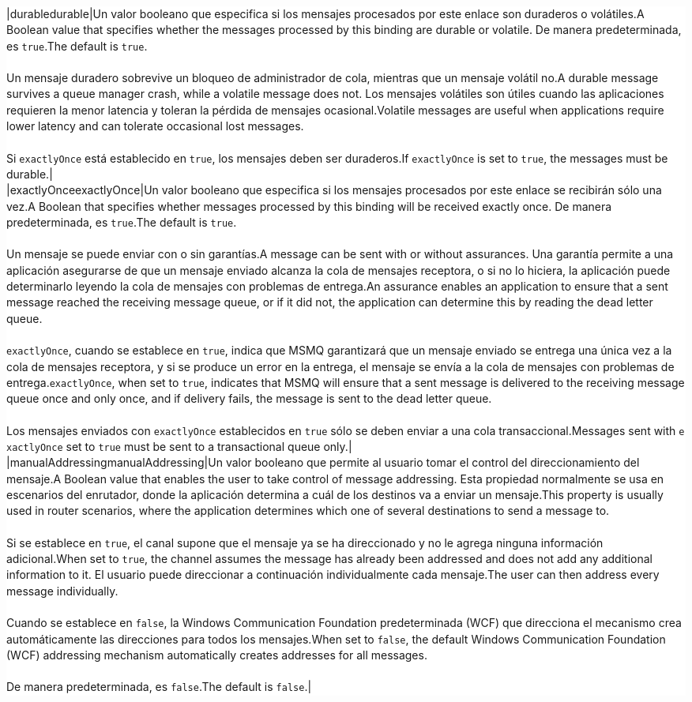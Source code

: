 |<span data-ttu-id="0c2cc-125">durable</span><span class="sxs-lookup"><span data-stu-id="0c2cc-125">durable</span></span>|<span data-ttu-id="0c2cc-126">Un valor booleano que especifica si los mensajes procesados por este enlace son duraderos o volátiles.</span><span class="sxs-lookup"><span data-stu-id="0c2cc-126">A Boolean value that specifies whether the messages processed by this binding are durable or volatile.</span></span> <span data-ttu-id="0c2cc-127">De manera predeterminada, es `true`.</span><span class="sxs-lookup"><span data-stu-id="0c2cc-127">The default is `true`.</span></span><br /><br /> <span data-ttu-id="0c2cc-128">Un mensaje duradero sobrevive un bloqueo de administrador de cola, mientras que un mensaje volátil no.</span><span class="sxs-lookup"><span data-stu-id="0c2cc-128">A durable message survives a queue manager crash, while a volatile message does not.</span></span> <span data-ttu-id="0c2cc-129">Los mensajes volátiles son útiles cuando las aplicaciones requieren la menor latencia y toleran la pérdida de mensajes ocasional.</span><span class="sxs-lookup"><span data-stu-id="0c2cc-129">Volatile messages are useful when applications require lower latency and can tolerate occasional lost messages.</span></span><br /><br /> <span data-ttu-id="0c2cc-130">Si `exactlyOnce` está establecido en `true`, los mensajes deben ser duraderos.</span><span class="sxs-lookup"><span data-stu-id="0c2cc-130">If `exactlyOnce` is set to `true`, the messages must be durable.</span></span>|  
|<span data-ttu-id="0c2cc-131">exactlyOnce</span><span class="sxs-lookup"><span data-stu-id="0c2cc-131">exactlyOnce</span></span>|<span data-ttu-id="0c2cc-132">Un valor booleano que especifica si los mensajes procesados por este enlace se recibirán sólo una vez.</span><span class="sxs-lookup"><span data-stu-id="0c2cc-132">A Boolean that specifies whether messages processed by this binding will be received exactly once.</span></span> <span data-ttu-id="0c2cc-133">De manera predeterminada, es `true`.</span><span class="sxs-lookup"><span data-stu-id="0c2cc-133">The default is `true`.</span></span><br /><br /> <span data-ttu-id="0c2cc-134">Un mensaje se puede enviar con o sin garantías.</span><span class="sxs-lookup"><span data-stu-id="0c2cc-134">A message can be sent with or without assurances.</span></span> <span data-ttu-id="0c2cc-135">Una garantía permite a una aplicación asegurarse de que un mensaje enviado alcanza la cola de mensajes receptora, o si no lo hiciera, la aplicación puede determinarlo leyendo la cola de mensajes con problemas de entrega.</span><span class="sxs-lookup"><span data-stu-id="0c2cc-135">An assurance enables an application to ensure that a sent message reached the receiving message queue, or if it did not, the application can determine this by reading the dead letter queue.</span></span><br /><br /> <span data-ttu-id="0c2cc-136">`exactlyOnce`, cuando se establece en `true`, indica que MSMQ garantizará que un mensaje enviado se entrega una única vez a la cola de mensajes receptora, y si se produce un error en la entrega, el mensaje se envía a la cola de mensajes con problemas de entrega.</span><span class="sxs-lookup"><span data-stu-id="0c2cc-136">`exactlyOnce`, when set to `true`, indicates that MSMQ will ensure that a sent message is delivered to the receiving message queue once and only once, and if delivery fails, the message is sent to the dead letter queue.</span></span><br /><br /> <span data-ttu-id="0c2cc-137">Los mensajes enviados con `exactlyOnce` establecidos en `true` sólo se deben enviar a una cola transaccional.</span><span class="sxs-lookup"><span data-stu-id="0c2cc-137">Messages sent with `exactlyOnce` set to `true` must be sent to a transactional queue only.</span></span>|  
|<span data-ttu-id="0c2cc-138">manualAddressing</span><span class="sxs-lookup"><span data-stu-id="0c2cc-138">manualAddressing</span></span>|<span data-ttu-id="0c2cc-139">Un valor booleano que permite al usuario tomar el control del direccionamiento del mensaje.</span><span class="sxs-lookup"><span data-stu-id="0c2cc-139">A Boolean value that enables the user to take control of message addressing.</span></span> <span data-ttu-id="0c2cc-140">Esta propiedad normalmente se usa en escenarios del enrutador, donde la aplicación determina a cuál de los destinos va a enviar un mensaje.</span><span class="sxs-lookup"><span data-stu-id="0c2cc-140">This property is usually used in router scenarios, where the application determines which one of several destinations to send a message to.</span></span><br /><br /> <span data-ttu-id="0c2cc-141">Si se establece en `true`, el canal supone que el mensaje ya se ha direccionado y no le agrega ninguna información adicional.</span><span class="sxs-lookup"><span data-stu-id="0c2cc-141">When set to `true`, the channel assumes the message has already been addressed and does not add any additional information to it.</span></span> <span data-ttu-id="0c2cc-142">El usuario puede direccionar a continuación individualmente cada mensaje.</span><span class="sxs-lookup"><span data-stu-id="0c2cc-142">The user can then address every message individually.</span></span><br /><br /> <span data-ttu-id="0c2cc-143">Cuando se establece en `false`, la Windows Communication Foundation predeterminada (WCF) que direcciona el mecanismo crea automáticamente las direcciones para todos los mensajes.</span><span class="sxs-lookup"><span data-stu-id="0c2cc-143">When set to `false`, the default Windows Communication Foundation (WCF) addressing mechanism automatically creates addresses for all messages.</span></span><br /><br /> <span data-ttu-id="0c2cc-144">De manera predeterminada, es `false`.</span><span class="sxs-lookup"><span data-stu-id="0c2cc-144">The default is `false`.</span></span>|  